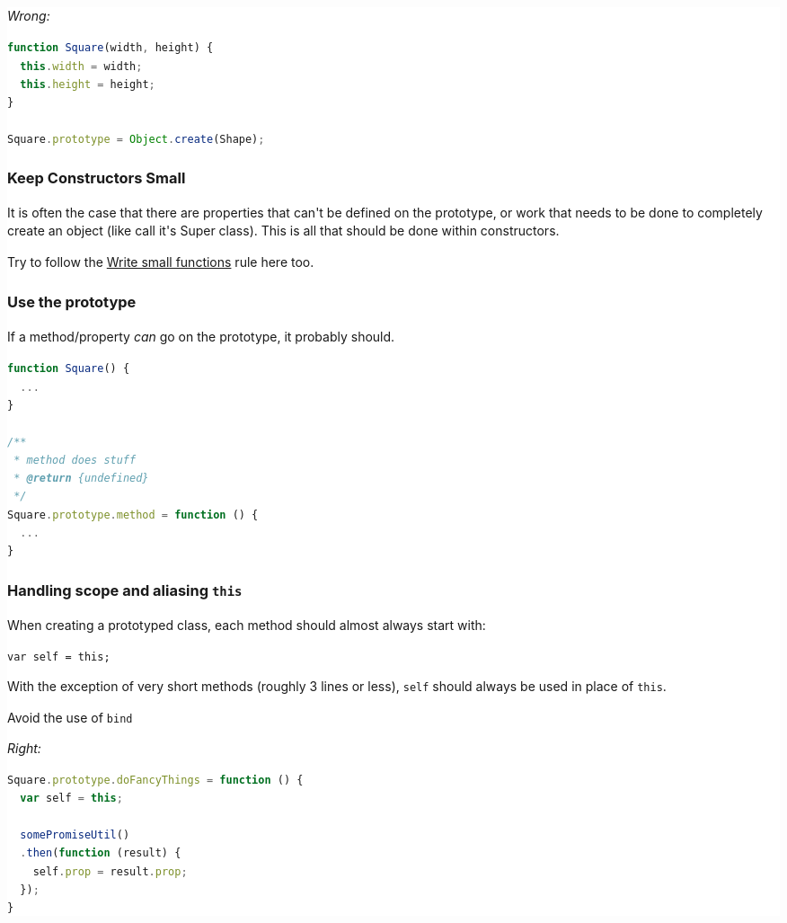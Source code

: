 *Wrong:*

```js
function Square(width, height) {
  this.width = width;
  this.height = height;
}

Square.prototype = Object.create(Shape);
```

### Keep Constructors Small

It is often the case that there are properties that can't be defined on the prototype, or work that needs to be done to completely create an object (like call it's Super class). This is all that should be done within constructors.

Try to follow the [Write small functions](#write-small-functions) rule here too.

### Use the prototype

If a method/property *can* go on the prototype, it probably should.

```js
function Square() {
  ...
}

/**
 * method does stuff
 * @return {undefined}
 */
Square.prototype.method = function () {
  ...
}
```

### Handling scope and aliasing `this`

When creating a prototyped class, each method should almost always start with:

`var self = this;`

With the exception of very short methods (roughly 3 lines or less), `self` should always be used in place of `this`.

Avoid the use of `bind`

*Right:*

```js
Square.prototype.doFancyThings = function () {
  var self = this;

  somePromiseUtil()
  .then(function (result) {
    self.prop = result.prop;
  });
}
```
